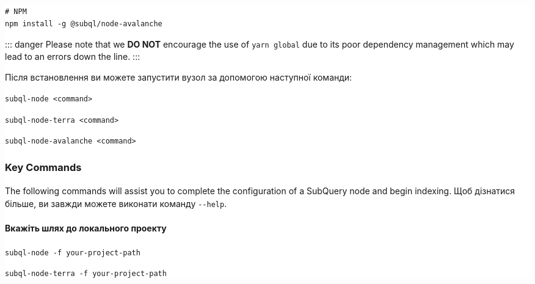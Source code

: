 ``` shell
# NPM
npm install -g @subql/node-avalanche
````

</CodeGroupItem>
</CodeGroup>

::: danger Please note that we **DO NOT** encourage the use of `yarn global` due to its poor dependency management which may lead to an errors down the line. :::

Після встановлення ви можете запустити вузол за допомогою наступної команди:


<CodeGroup>
<CodeGroupItem title='Substrate/Polkadot'>

```shell
subql-node <command>
```

</CodeGroupItem>
<CodeGroupItem title='Terra'>

```shell
subql-node-terra <command>
```

</CodeGroupItem>
<CodeGroupItem title='Avalanche'>

```shell
subql-node-avalanche <command> 
```

</CodeGroupItem>
</CodeGroup>

### Key Commands

The following commands will assist you to complete the configuration of a SubQuery node and begin indexing. Щоб дізнатися більше, ви завжди можете виконати команду `--help`.

#### Вкажіть шлях до локального проекту

<CodeGroup>
<CodeGroupItem title='Substrate/Polkadot'>

```shell
subql-node -f your-project-path
```

</CodeGroupItem>
<CodeGroupItem title='Terra'>

```shell
subql-node-terra -f your-project-path
```

</CodeGroupItem>
<CodeGroupItem title='Avalanche'>
